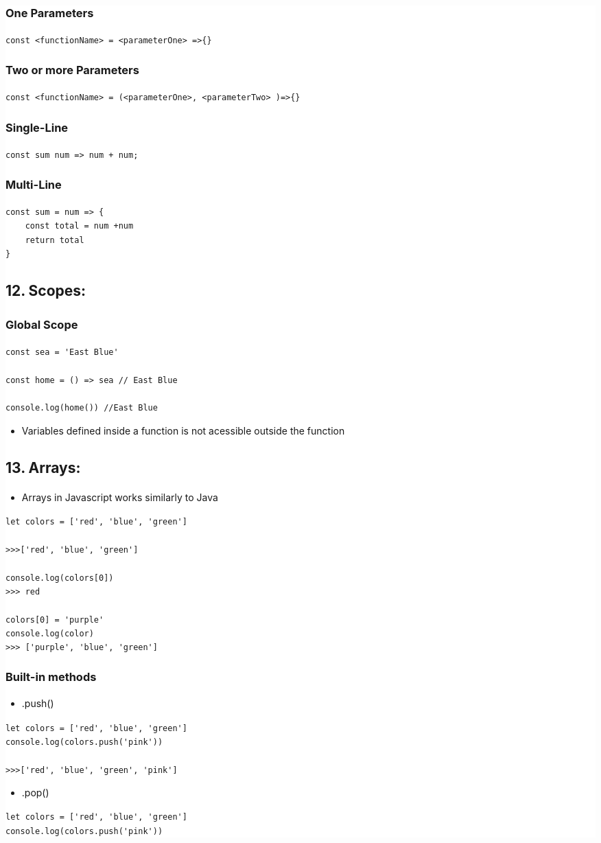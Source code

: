### One Parameters
```
const <functionName> = <parameterOne> =>{}
```
### Two or more Parameters
```
const <functionName> = (<parameterOne>, <parameterTwo> )=>{}
```

### Single-Line
```
const sum num => num + num;
```

### Multi-Line

```
const sum = num => {
    const total = num +num
    return total
}
```


## 12.	Scopes:
### Global Scope
```
const sea = 'East Blue'

const home = () => sea // East Blue

console.log(home()) //East Blue
```

* Variables defined inside a function is not acessible outside the function


## 13.	Arrays:
* Arrays in Javascript works similarly to Java

```
let colors = ['red', 'blue', 'green'] 

>>>['red', 'blue', 'green']

console.log(colors[0])
>>> red

colors[0] = 'purple'
console.log(color)
>>> ['purple', 'blue', 'green'] 
```
###  Built-in methods
* .push()
```
let colors = ['red', 'blue', 'green'] 
console.log(colors.push('pink'))

>>>['red', 'blue', 'green', 'pink']
```
* .pop()
```
let colors = ['red', 'blue', 'green'] 
console.log(colors.push('pink'))
```